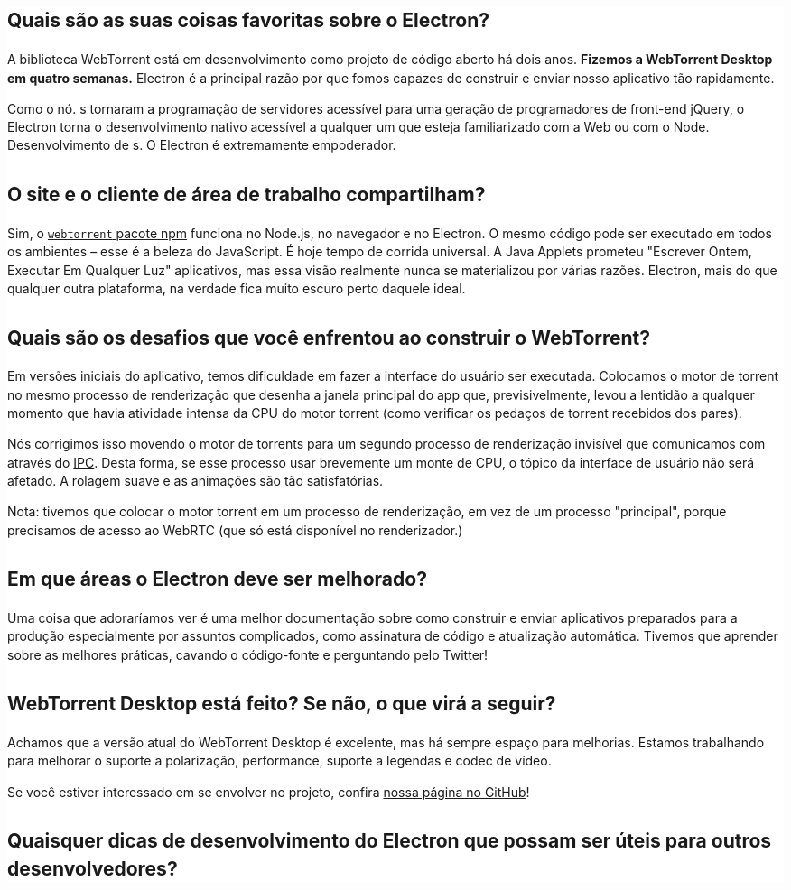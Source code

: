 ## Quais são as suas coisas favoritas sobre o Electron?

A biblioteca WebTorrent está em desenvolvimento como projeto de código aberto há dois anos. **Fizemos a WebTorrent Desktop em quatro semanas.** Electron é a principal razão por que fomos capazes de construir e enviar nosso aplicativo tão rapidamente.

Como o nó. s tornaram a programação de servidores acessível para uma geração de programadores de front-end jQuery, o Electron torna o desenvolvimento nativo acessível a qualquer um que esteja familiarizado com a Web ou com o Node. Desenvolvimento de s. O Electron é extremamente empoderador.

## O site e o cliente de área de trabalho compartilham?

Sim, o [`webtorrent` pacote npm](https://npmjs.com/package/webtorrent) funciona no Node.js, no navegador e no Electron. O mesmo código pode ser executado em todos os ambientes – esse é a beleza do JavaScript. É hoje tempo de corrida universal. A Java Applets prometeu "Escrever Ontem, Executar Em Qualquer Luz" aplicativos, mas essa visão realmente nunca se materializou por várias razões. Electron, mais do que qualquer outra plataforma, na verdade fica muito escuro perto daquele ideal.

## Quais são os desafios que você enfrentou ao construir o WebTorrent?

Em versões iniciais do aplicativo, temos dificuldade em fazer a interface do usuário ser executada. Colocamos o motor de torrent no mesmo processo de renderização que desenha a janela principal do app que, previsivelmente, levou a lentidão a qualquer momento que havia atividade intensa da CPU do motor torrent (como verificar os pedaços de torrent recebidos dos pares).

Nós corrigimos isso movendo o motor de torrents para um segundo processo de renderização invisível que comunicamos com através do [IPC](https://electronjs.org/docs/api/ipc-main/). Desta forma, se esse processo usar brevemente um monte de CPU, o tópico da interface de usuário não será afetado. A rolagem suave e as animações são tão satisfatórias.

Nota: tivemos que colocar o motor torrent em um processo de renderização, em vez de um processo "principal", porque precisamos de acesso ao WebRTC (que só está disponível no renderizador.)

## Em que áreas o Electron deve ser melhorado?

Uma coisa que adoraríamos ver é uma melhor documentação sobre como construir e enviar aplicativos preparados para a produção especialmente por assuntos complicados, como assinatura de código e atualização automática. Tivemos que aprender sobre as melhores práticas, cavando o código-fonte e perguntando pelo Twitter!

## WebTorrent Desktop está feito? Se não, o que virá a seguir?

Achamos que a versão atual do WebTorrent Desktop é excelente, mas há sempre espaço para melhorias. Estamos trabalhando para melhorar o suporte a polarização, performance, suporte a legendas e codec de vídeo.

Se você estiver interessado em se envolver no projeto, confira [nossa página no GitHub](https://github.com/feross/webtorrent-desktop)!

## Quaisquer dicas de desenvolvimento do Electron que possam ser úteis para outros desenvolvedores?

